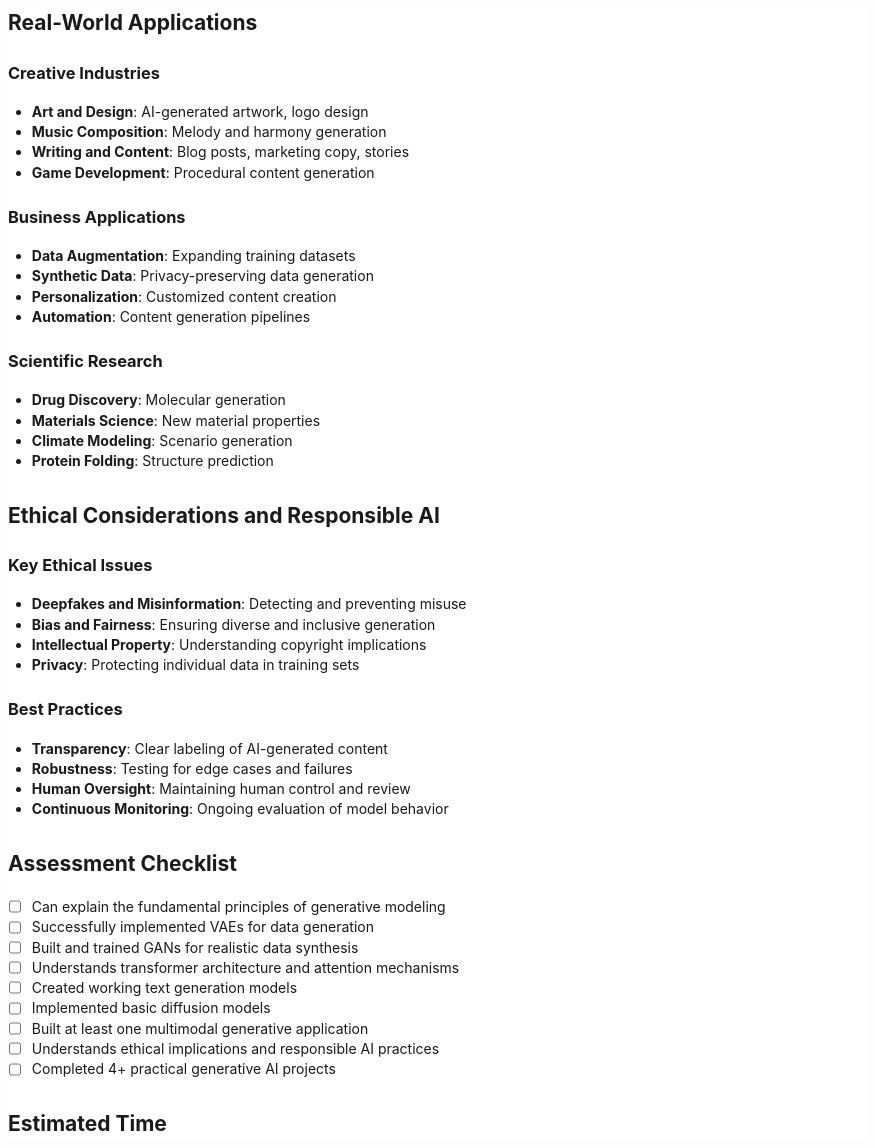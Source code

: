 ## Real-World Applications

### Creative Industries
- **Art and Design**: AI-generated artwork, logo design
- **Music Composition**: Melody and harmony generation
- **Writing and Content**: Blog posts, marketing copy, stories
- **Game Development**: Procedural content generation

### Business Applications
- **Data Augmentation**: Expanding training datasets
- **Synthetic Data**: Privacy-preserving data generation
- **Personalization**: Customized content creation
- **Automation**: Content generation pipelines

### Scientific Research
- **Drug Discovery**: Molecular generation
- **Materials Science**: New material properties
- **Climate Modeling**: Scenario generation
- **Protein Folding**: Structure prediction

## Ethical Considerations and Responsible AI

### Key Ethical Issues
- **Deepfakes and Misinformation**: Detecting and preventing misuse
- **Bias and Fairness**: Ensuring diverse and inclusive generation
- **Intellectual Property**: Understanding copyright implications
- **Privacy**: Protecting individual data in training sets

### Best Practices
- **Transparency**: Clear labeling of AI-generated content
- **Robustness**: Testing for edge cases and failures
- **Human Oversight**: Maintaining human control and review
- **Continuous Monitoring**: Ongoing evaluation of model behavior

## Assessment Checklist

- [ ] Can explain the fundamental principles of generative modeling
- [ ] Successfully implemented VAEs for data generation
- [ ] Built and trained GANs for realistic data synthesis
- [ ] Understands transformer architecture and attention mechanisms
- [ ] Created working text generation models
- [ ] Implemented basic diffusion models
- [ ] Built at least one multimodal generative application
- [ ] Understands ethical implications and responsible AI practices
- [ ] Completed 4+ practical generative AI projects

## Estimated Time

